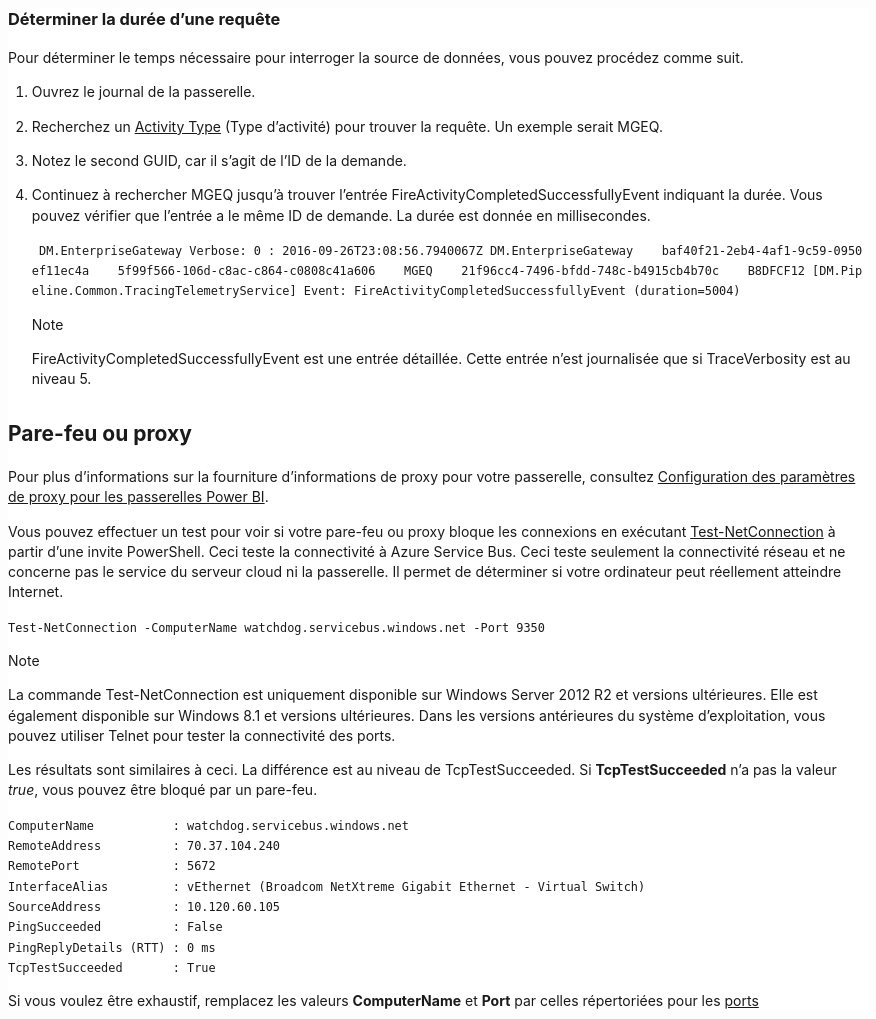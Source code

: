 ### <a name="determine-the-duration-of-a-query"></a>Déterminer la durée d’une requête
Pour déterminer le temps nécessaire pour interroger la source de données, vous pouvez procédez comme suit.

1. Ouvrez le journal de la passerelle.
2. Recherchez un [Activity Type](#activities) (Type d’activité) pour trouver la requête. Un exemple serait MGEQ.
3. Notez le second GUID, car il s’agit de l’ID de la demande.
4. Continuez à rechercher MGEQ jusqu’à trouver l’entrée FireActivityCompletedSuccessfullyEvent indiquant la durée. Vous pouvez vérifier que l’entrée a le même ID de demande. La durée est donnée en millisecondes.

        DM.EnterpriseGateway Verbose: 0 : 2016-09-26T23:08:56.7940067Z DM.EnterpriseGateway    baf40f21-2eb4-4af1-9c59-0950ef11ec4a    5f99f566-106d-c8ac-c864-c0808c41a606    MGEQ    21f96cc4-7496-bfdd-748c-b4915cb4b70c    B8DFCF12 [DM.Pipeline.Common.TracingTelemetryService] Event: FireActivityCompletedSuccessfullyEvent (duration=5004)

   > [!NOTE]
   > FireActivityCompletedSuccessfullyEvent est une entrée détaillée. Cette entrée n’est journalisée que si TraceVerbosity est au niveau 5.

## <a name="firewall-or-proxy"></a>Pare-feu ou proxy

Pour plus d’informations sur la fourniture d’informations de proxy pour votre passerelle, consultez [Configuration des paramètres de proxy pour les passerelles Power BI](service-gateway-proxy.md).

Vous pouvez effectuer un test pour voir si votre pare-feu ou proxy bloque les connexions en exécutant [Test-NetConnection](https://docs.microsoft.com/powershell/module/nettcpip/test-netconnection) à partir d’une invite PowerShell. Ceci teste la connectivité à Azure Service Bus. Ceci teste seulement la connectivité réseau et ne concerne pas le service du serveur cloud ni la passerelle. Il permet de déterminer si votre ordinateur peut réellement atteindre Internet.

    Test-NetConnection -ComputerName watchdog.servicebus.windows.net -Port 9350

> [!NOTE]
> La commande Test-NetConnection est uniquement disponible sur Windows Server 2012 R2 et versions ultérieures. Elle est également disponible sur Windows 8.1 et versions ultérieures. Dans les versions antérieures du système d’exploitation, vous pouvez utiliser Telnet pour tester la connectivité des ports.

Les résultats sont similaires à ceci. La différence est au niveau de TcpTestSucceeded. Si **TcpTestSucceeded** n’a pas la valeur *true*, vous pouvez être bloqué par un pare-feu.

    ComputerName           : watchdog.servicebus.windows.net
    RemoteAddress          : 70.37.104.240
    RemotePort             : 5672
    InterfaceAlias         : vEthernet (Broadcom NetXtreme Gigabit Ethernet - Virtual Switch)
    SourceAddress          : 10.120.60.105
    PingSucceeded          : False
    PingReplyDetails (RTT) : 0 ms
    TcpTestSucceeded       : True

Si vous voulez être exhaustif, remplacez les valeurs **ComputerName** et **Port** par celles répertoriées pour les [ports](https://docs.microsoft.com/power-bi/service-gateway-onprem#ports)

